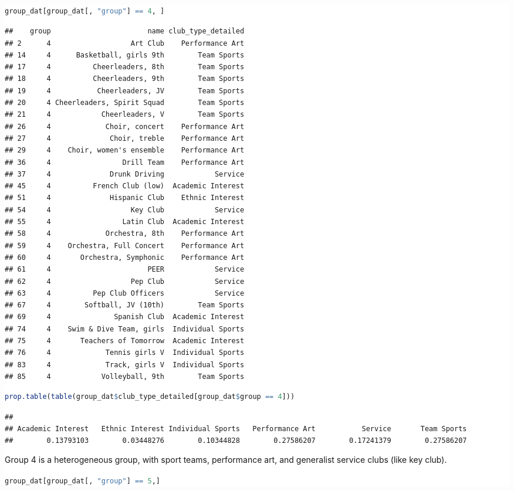 
```r
group_dat[group_dat[, "group"] == 4, ]
```

```
##    group                       name club_type_detailed
## 2      4                   Art Club    Performance Art
## 14     4      Basketball, girls 9th        Team Sports
## 17     4          Cheerleaders, 8th        Team Sports
## 18     4          Cheerleaders, 9th        Team Sports
## 19     4           Cheerleaders, JV        Team Sports
## 20     4 Cheerleaders, Spirit Squad        Team Sports
## 21     4            Cheerleaders, V        Team Sports
## 26     4             Choir, concert    Performance Art
## 27     4              Choir, treble    Performance Art
## 29     4    Choir, women's ensemble    Performance Art
## 36     4                 Drill Team    Performance Art
## 37     4              Drunk Driving            Service
## 45     4          French Club (low)  Academic Interest
## 51     4              Hispanic Club    Ethnic Interest
## 54     4                   Key Club            Service
## 55     4                 Latin Club  Academic Interest
## 58     4             Orchestra, 8th    Performance Art
## 59     4    Orchestra, Full Concert    Performance Art
## 60     4       Orchestra, Symphonic    Performance Art
## 61     4                       PEER            Service
## 62     4                   Pep Club            Service
## 63     4          Pep Club Officers            Service
## 67     4        Softball, JV (10th)        Team Sports
## 69     4               Spanish Club  Academic Interest
## 74     4    Swim & Dive Team, girls  Individual Sports
## 75     4       Teachers of Tomorrow  Academic Interest
## 76     4             Tennis girls V  Individual Sports
## 83     4             Track, girls V  Individual Sports
## 85     4            Volleyball, 9th        Team Sports
```


```r
prop.table(table(group_dat$club_type_detailed[group_dat$group == 4]))
```

```
## 
## Academic Interest   Ethnic Interest Individual Sports   Performance Art           Service       Team Sports 
##        0.13793103        0.03448276        0.10344828        0.27586207        0.17241379        0.27586207
```

Group 4 is a heterogeneous group, with sport teams, performance art, and generalist service clubs (like key club). 


```r
group_dat[group_dat[, "group"] == 5,]
```
